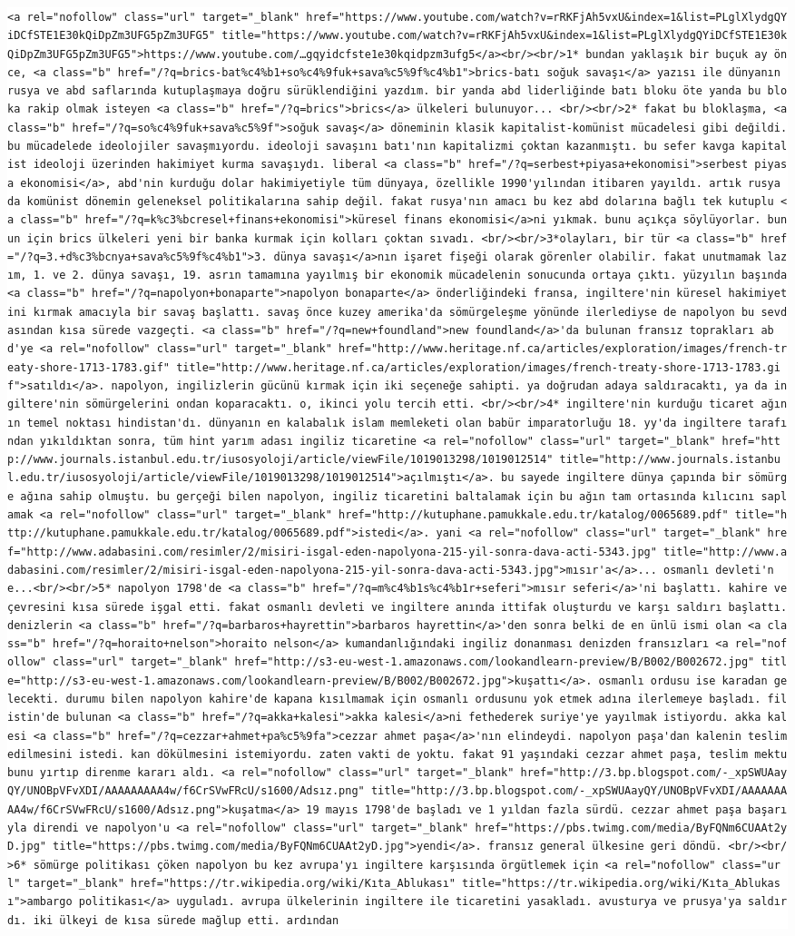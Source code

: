     <a rel="nofollow" class="url" target="_blank" href="https://www.youtube.com/watch?v=rRKFjAh5vxU&index=1&list=PLglXlydgQYiDCfSTE1E30kQiDpZm3UFG5pZm3UFG5" title="https://www.youtube.com/watch?v=rRKFjAh5vxU&index=1&list=PLglXlydgQYiDCfSTE1E30kQiDpZm3UFG5pZm3UFG5">https://www.youtube.com/…gqyidcfste1e30kqidpzm3ufg5</a><br/><br/>1* bundan yaklaşık bir buçuk ay önce, <a class="b" href="/?q=brics-bat%c4%b1+so%c4%9fuk+sava%c5%9f%c4%b1">brics-batı soğuk savaşı</a> yazısı ile dünyanın rusya ve abd saflarında kutuplaşmaya doğru sürüklendiğini yazdım. bir yanda abd liderliğinde batı bloku öte yanda bu bloka rakip olmak isteyen <a class="b" href="/?q=brics">brics</a> ülkeleri bulunuyor... <br/><br/>2* fakat bu bloklaşma, <a class="b" href="/?q=so%c4%9fuk+sava%c5%9f">soğuk savaş</a> döneminin klasik kapitalist-komünist mücadelesi gibi değildi. bu mücadelede ideolojiler savaşmıyordu. ideoloji savaşını batı'nın kapitalizmi çoktan kazanmıştı. bu sefer kavga kapitalist ideoloji üzerinden hakimiyet kurma savaşıydı. liberal <a class="b" href="/?q=serbest+piyasa+ekonomisi">serbest piyasa ekonomisi</a>, abd'nin kurduğu dolar hakimiyetiyle tüm dünyaya, özellikle 1990'yılından itibaren yayıldı. artık rusya da komünist dönemin geleneksel politikalarına sahip değil. fakat rusya'nın amacı bu kez abd dolarına bağlı tek kutuplu <a class="b" href="/?q=k%c3%bcresel+finans+ekonomisi">küresel finans ekonomisi</a>ni yıkmak. bunu açıkça söylüyorlar. bunun için brics ülkeleri yeni bir banka kurmak için kolları çoktan sıvadı. <br/><br/>3*olayları, bir tür <a class="b" href="/?q=3.+d%c3%bcnya+sava%c5%9f%c4%b1">3. dünya savaşı</a>nın işaret fişeği olarak görenler olabilir. fakat unutmamak lazım, 1. ve 2. dünya savaşı, 19. asrın tamamına yayılmış bir ekonomik mücadelenin sonucunda ortaya çıktı. yüzyılın başında <a class="b" href="/?q=napolyon+bonaparte">napolyon bonaparte</a> önderliğindeki fransa, ingiltere'nin küresel hakimiyetini kırmak amacıyla bir savaş başlattı. savaş önce kuzey amerika'da sömürgeleşme yönünde ilerlediyse de napolyon bu sevdasından kısa sürede vazgeçti. <a class="b" href="/?q=new+foundland">new foundland</a>'da bulunan fransız toprakları abd'ye <a rel="nofollow" class="url" target="_blank" href="http://www.heritage.nf.ca/articles/exploration/images/french-treaty-shore-1713-1783.gif" title="http://www.heritage.nf.ca/articles/exploration/images/french-treaty-shore-1713-1783.gif">satıldı</a>. napolyon, ingilizlerin gücünü kırmak için iki seçeneğe sahipti. ya doğrudan adaya saldıracaktı, ya da ingiltere'nin sömürgelerini ondan koparacaktı. o, ikinci yolu tercih etti. <br/><br/>4* ingiltere'nin kurduğu ticaret ağının temel noktası hindistan'dı. dünyanın en kalabalık islam memleketi olan babür imparatorluğu 18. yy'da ingiltere tarafından yıkıldıktan sonra, tüm hint yarım adası ingiliz ticaretine <a rel="nofollow" class="url" target="_blank" href="http://www.journals.istanbul.edu.tr/iusosyoloji/article/viewFile/1019013298/1019012514" title="http://www.journals.istanbul.edu.tr/iusosyoloji/article/viewFile/1019013298/1019012514">açılmıştı</a>. bu sayede ingiltere dünya çapında bir sömürge ağına sahip olmuştu. bu gerçeği bilen napolyon, ingiliz ticaretini baltalamak için bu ağın tam ortasında kılıcını saplamak <a rel="nofollow" class="url" target="_blank" href="http://kutuphane.pamukkale.edu.tr/katalog/0065689.pdf" title="http://kutuphane.pamukkale.edu.tr/katalog/0065689.pdf">istedi</a>. yani <a rel="nofollow" class="url" target="_blank" href="http://www.adabasini.com/resimler/2/misiri-isgal-eden-napolyona-215-yil-sonra-dava-acti-5343.jpg" title="http://www.adabasini.com/resimler/2/misiri-isgal-eden-napolyona-215-yil-sonra-dava-acti-5343.jpg">mısır'a</a>... osmanlı devleti'ne...<br/><br/>5* napolyon 1798'de <a class="b" href="/?q=m%c4%b1s%c4%b1r+seferi">mısır seferi</a>'ni başlattı. kahire ve çevresini kısa sürede işgal etti. fakat osmanlı devleti ve ingiltere anında ittifak oluşturdu ve karşı saldırı başlattı. denizlerin <a class="b" href="/?q=barbaros+hayrettin">barbaros hayrettin</a>'den sonra belki de en ünlü ismi olan <a class="b" href="/?q=horaito+nelson">horaito nelson</a> kumandanlığındaki ingiliz donanması denizden fransızları <a rel="nofollow" class="url" target="_blank" href="http://s3-eu-west-1.amazonaws.com/lookandlearn-preview/B/B002/B002672.jpg" title="http://s3-eu-west-1.amazonaws.com/lookandlearn-preview/B/B002/B002672.jpg">kuşattı</a>. osmanlı ordusu ise karadan gelecekti. durumu bilen napolyon kahire'de kapana kısılmamak için osmanlı ordusunu yok etmek adına ilerlemeye başladı. filistin'de bulunan <a class="b" href="/?q=akka+kalesi">akka kalesi</a>ni fethederek suriye'ye yayılmak istiyordu. akka kalesi <a class="b" href="/?q=cezzar+ahmet+pa%c5%9fa">cezzar ahmet paşa</a>'nın elindeydi. napolyon paşa'dan kalenin teslim edilmesini istedi. kan dökülmesini istemiyordu. zaten vakti de yoktu. fakat 91 yaşındaki cezzar ahmet paşa, teslim mektubunu yırtıp direnme kararı aldı. <a rel="nofollow" class="url" target="_blank" href="http://3.bp.blogspot.com/-_xpSWUAayQY/UNOBpVFvXDI/AAAAAAAAA4w/f6CrSVwFRcU/s1600/Adsız.png" title="http://3.bp.blogspot.com/-_xpSWUAayQY/UNOBpVFvXDI/AAAAAAAAA4w/f6CrSVwFRcU/s1600/Adsız.png">kuşatma</a> 19 mayıs 1798'de başladı ve 1 yıldan fazla sürdü. cezzar ahmet paşa başarıyla direndi ve napolyon'u <a rel="nofollow" class="url" target="_blank" href="https://pbs.twimg.com/media/ByFQNm6CUAAt2yD.jpg" title="https://pbs.twimg.com/media/ByFQNm6CUAAt2yD.jpg">yendi</a>. fransız general ülkesine geri döndü. <br/><br/>6* sömürge politikası çöken napolyon bu kez avrupa'yı ingiltere karşısında örgütlemek için <a rel="nofollow" class="url" target="_blank" href="https://tr.wikipedia.org/wiki/Kıta_Ablukası" title="https://tr.wikipedia.org/wiki/Kıta_Ablukası">ambargo politikası</a> uyguladı. avrupa ülkelerinin ingiltere ile ticaretini yasakladı. avusturya ve prusya'ya saldırdı. iki ülkeyi de kısa sürede mağlup etti. ardından